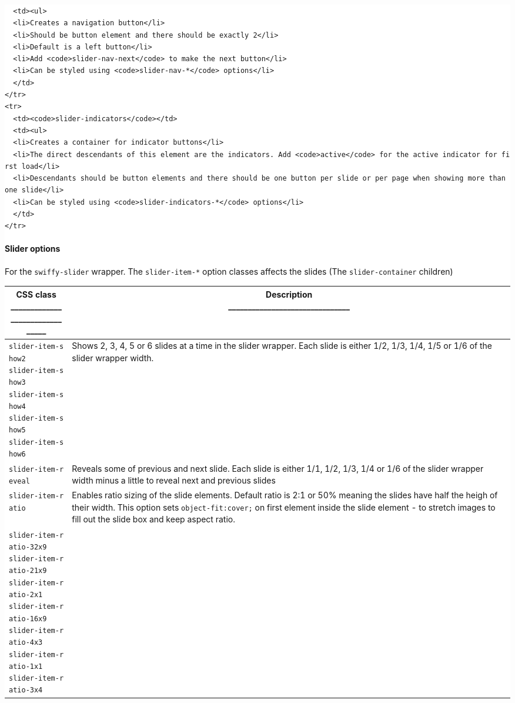       <td><ul>
      <li>Creates a navigation button</li>
      <li>Should be button element and there should be exactly 2</li>
      <li>Default is a left button</li>
      <li>Add <code>slider-nav-next</code> to make the next button</li>
      <li>Can be styled using <code>slider-nav-*</code> options</li>
      </td>
    </tr>
    <tr>
      <td><code>slider-indicators</code></td>
      <td><ul>
      <li>Creates a container for indicator buttons</li>
      <li>The direct descendants of this element are the indicators. Add <code>active</code> for the active indicator for first load</li>
      <li>Descendants should be button elements and there should be one button per slide or per page when showing more than one slide</li>
      <li>Can be styled using <code>slider-indicators-*</code> options</li>
      </td>
    </tr>
   </tbody>
</table>

#### Slider options
For the <code>swiffy-slider</code> wrapper. The <code>slider-item-*</code> option classes affects the slides (The <code>slider-container</code> children)
<table>
  <thead>
    <tr>
      <th>CSS class<br>_______________________________</th>
      <th>Description<br>_______________________________</th>
    </tr>
  </thead>
  <tbody>
    <tr>
        <td><code>slider-item-show2</code><br>
            <code>slider-item-show3</code><br>
            <code>slider-item-show4</code><br>
            <code>slider-item-show5</code><br>
            <code>slider-item-show6</code></td>
        <td>Shows 2, 3, 4, 5 or 6 slides at a time in the slider wrapper. Each slide is either 1/2, 1/3, 1/4, 1/5 or 1/6 of the slider wrapper width.</td>
    </tr>
    <tr>
      <td><code>slider-item-reveal</code></td>
      <td>Reveals some of previous and next slide. Each slide is either 1/1, 1/2, 1/3, 1/4 or 1/6 of the slider wrapper width minus a little to reveal next and previous slides</td>
    </tr>
    <tr>
      <td><code>slider-item-ratio</code></td>
      <td>Enables ratio sizing of the slide elements. Default ratio is 2:1 or 50% meaning the slides have half the heigh of their width.
      This option sets <code>object-fit:cover;</code> on first element inside the slide element - to stretch images to fill out the slide box and keep aspect ratio.</td>
    </tr>
    <tr>
      <td><code>slider-item-ratio-32x9</code><br>
      <code>slider-item-ratio-21x9</code><br>
      <code>slider-item-ratio-2x1</code><br>
      <code>slider-item-ratio-16x9</code><br>
      <code>slider-item-ratio-4x3</code><br>
      <code>slider-item-ratio-1x1</code><br>
      <code>slider-item-ratio-3x4</code><br>
      </td>
